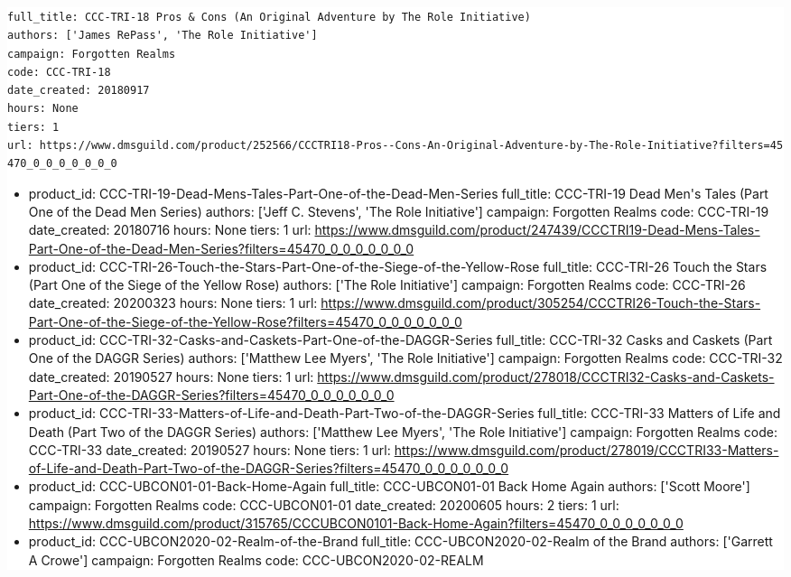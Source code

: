     full_title: CCC-TRI-18 Pros & Cons (An Original Adventure by The Role Initiative)
    authors: ['James RePass', 'The Role Initiative']
    campaign: Forgotten Realms
    code: CCC-TRI-18
    date_created: 20180917
    hours: None
    tiers: 1
    url: https://www.dmsguild.com/product/252566/CCCTRI18-Pros--Cons-An-Original-Adventure-by-The-Role-Initiative?filters=45470_0_0_0_0_0_0_0
  - product_id: CCC-TRI-19-Dead-Mens-Tales-Part-One-of-the-Dead-Men-Series
    full_title: CCC-TRI-19 Dead Men's Tales (Part One of the Dead Men Series)
    authors: ['Jeff C. Stevens', 'The Role Initiative']
    campaign: Forgotten Realms
    code: CCC-TRI-19
    date_created: 20180716
    hours: None
    tiers: 1
    url: https://www.dmsguild.com/product/247439/CCCTRI19-Dead-Mens-Tales-Part-One-of-the-Dead-Men-Series?filters=45470_0_0_0_0_0_0_0
  - product_id: CCC-TRI-26-Touch-the-Stars-Part-One-of-the-Siege-of-the-Yellow-Rose
    full_title: CCC-TRI-26 Touch the Stars (Part One of the Siege of the Yellow Rose)
    authors: ['The Role Initiative']
    campaign: Forgotten Realms
    code: CCC-TRI-26
    date_created: 20200323
    hours: None
    tiers: 1
    url: https://www.dmsguild.com/product/305254/CCCTRI26-Touch-the-Stars-Part-One-of-the-Siege-of-the-Yellow-Rose?filters=45470_0_0_0_0_0_0_0
  - product_id: CCC-TRI-32-Casks-and-Caskets-Part-One-of-the-DAGGR-Series
    full_title: CCC-TRI-32 Casks and Caskets (Part One of the DAGGR Series)
    authors: ['Matthew Lee Myers', 'The Role Initiative']
    campaign: Forgotten Realms
    code: CCC-TRI-32
    date_created: 20190527
    hours: None
    tiers: 1
    url: https://www.dmsguild.com/product/278018/CCCTRI32-Casks-and-Caskets-Part-One-of-the-DAGGR-Series?filters=45470_0_0_0_0_0_0_0
  - product_id: CCC-TRI-33-Matters-of-Life-and-Death-Part-Two-of-the-DAGGR-Series
    full_title: CCC-TRI-33 Matters of Life and Death (Part Two of the DAGGR Series)
    authors: ['Matthew Lee Myers', 'The Role Initiative']
    campaign: Forgotten Realms
    code: CCC-TRI-33
    date_created: 20190527
    hours: None
    tiers: 1
    url: https://www.dmsguild.com/product/278019/CCCTRI33-Matters-of-Life-and-Death-Part-Two-of-the-DAGGR-Series?filters=45470_0_0_0_0_0_0_0
  - product_id: CCC-UBCON01-01-Back-Home-Again
    full_title: CCC-UBCON01-01 Back Home Again
    authors: ['Scott Moore']
    campaign: Forgotten Realms
    code: CCC-UBCON01-01
    date_created: 20200605
    hours: 2
    tiers: 1
    url: https://www.dmsguild.com/product/315765/CCCUBCON0101-Back-Home-Again?filters=45470_0_0_0_0_0_0_0
  - product_id: CCC-UBCON2020-02-Realm-of-the-Brand
    full_title: CCC-UBCON2020-02-Realm of the Brand
    authors: ['Garrett A Crowe']
    campaign: Forgotten Realms
    code: CCC-UBCON2020-02-REALM